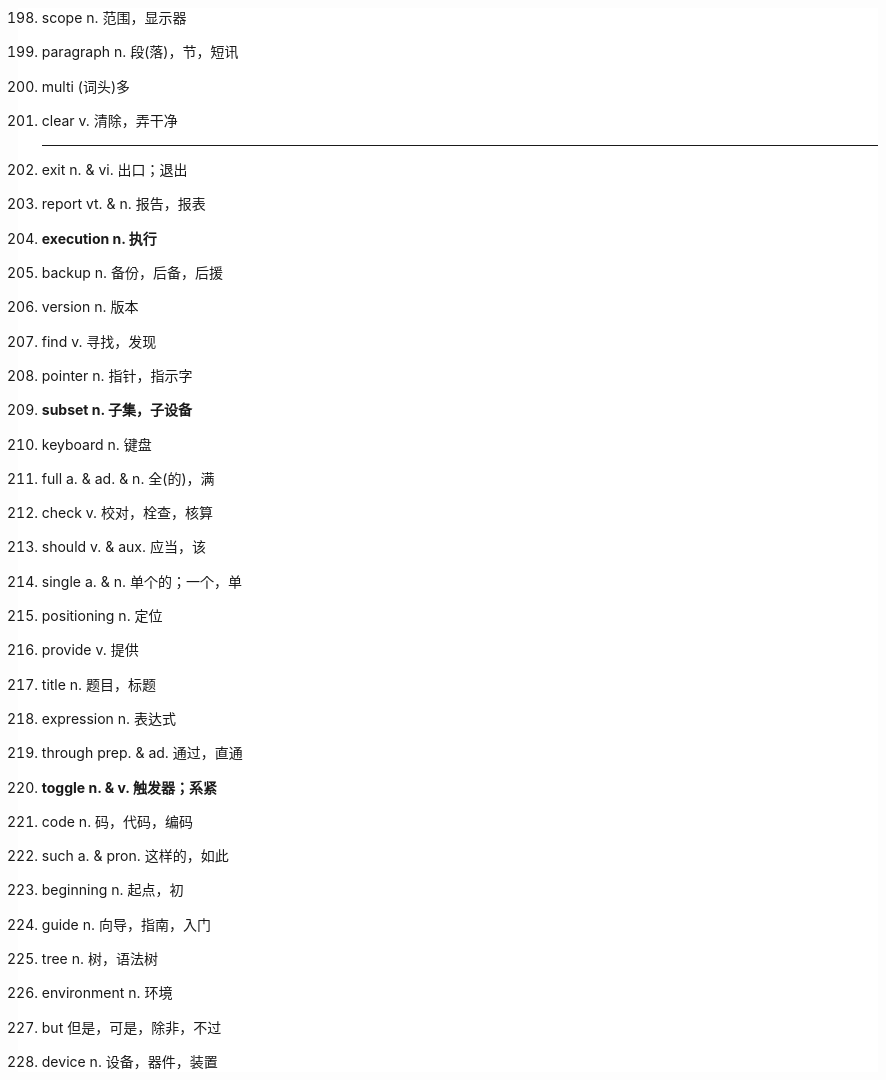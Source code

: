 198. scope n. 范围，显示器 

199. paragraph n. 段(落)，节，短讯 

199. multi (词头)多 

201. clear v. 清除，弄干净 

     ------

     

202. exit n. & vi. 出口；退出 

203. report vt. & n. 报告，报表 

204. **execution n. 执行** 

205. backup n. 备份，后备，后援 

206. version n. 版本 

207. find v. 寻找，发现 

208. pointer n. 指针，指示字 

209. **subset n. 子集，子设备** 

210. keyboard n. 键盘 

211. full a. & ad. & n. 全(的)，满 

212. check v. 校对，栓查，核算 

213. should v. & aux. 应当，该 

214. single a. & n. 单个的；一个，单 

215. positioning n. 定位 

216. provide v. 提供 

217. title n. 题目，标题 

218. expression n. 表达式 

219. through prep. & ad. 通过，直通 

220. **toggle n. & v. 触发器；系紧** 

221. code n. 码，代码，编码 

222. such a. & pron. 这样的，如此 

223. beginning n. 起点，初 

224. guide n. 向导，指南，入门 

225. tree n. 树，语法树 

226. environment n. 环境 

227. but 但是，可是，除非，不过 

228. device n. 设备，器件，装置 
